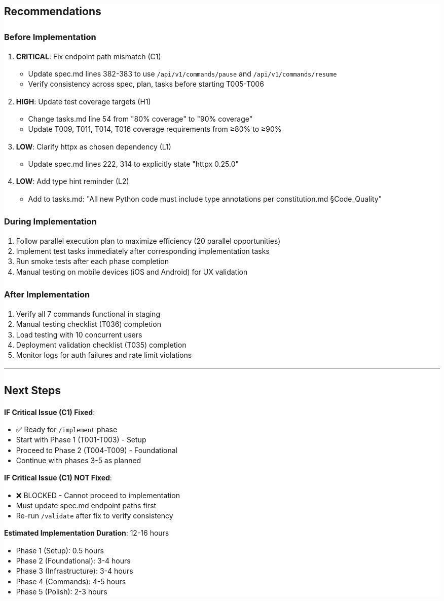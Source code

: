 ## Recommendations

### Before Implementation

1. **CRITICAL**: Fix endpoint path mismatch (C1)
   - Update spec.md lines 382-383 to use `/api/v1/commands/pause` and `/api/v1/commands/resume`
   - Verify consistency across spec, plan, tasks before starting T005-T006

2. **HIGH**: Update test coverage targets (H1)
   - Change tasks.md line 54 from "80% coverage" to "90% coverage"
   - Update T009, T011, T014, T016 coverage requirements from ≥80% to ≥90%

3. **LOW**: Clarify httpx as chosen dependency (L1)
   - Update spec.md lines 222, 314 to explicitly state "httpx 0.25.0"

4. **LOW**: Add type hint reminder (L2)
   - Add to tasks.md: "All new Python code must include type annotations per constitution.md §Code_Quality"

### During Implementation

1. Follow parallel execution plan to maximize efficiency (20 parallel opportunities)
2. Implement test tasks immediately after corresponding implementation tasks
3. Run smoke tests after each phase completion
4. Manual testing on mobile devices (iOS and Android) for UX validation

### After Implementation

1. Verify all 7 commands functional in staging
2. Manual testing checklist (T036) completion
3. Load testing with 10 concurrent users
4. Deployment validation checklist (T035) completion
5. Monitor logs for auth failures and rate limit violations

---

## Next Steps

**IF Critical Issue (C1) Fixed**:
- ✅ Ready for `/implement` phase
- Start with Phase 1 (T001-T003) - Setup
- Proceed to Phase 2 (T004-T009) - Foundational
- Continue with phases 3-5 as planned

**IF Critical Issue (C1) NOT Fixed**:
- ❌ BLOCKED - Cannot proceed to implementation
- Must update spec.md endpoint paths first
- Re-run `/validate` after fix to verify consistency

**Estimated Implementation Duration**: 12-16 hours
- Phase 1 (Setup): 0.5 hours
- Phase 2 (Foundational): 3-4 hours
- Phase 3 (Infrastructure): 3-4 hours
- Phase 4 (Commands): 4-5 hours
- Phase 5 (Polish): 2-3 hours
